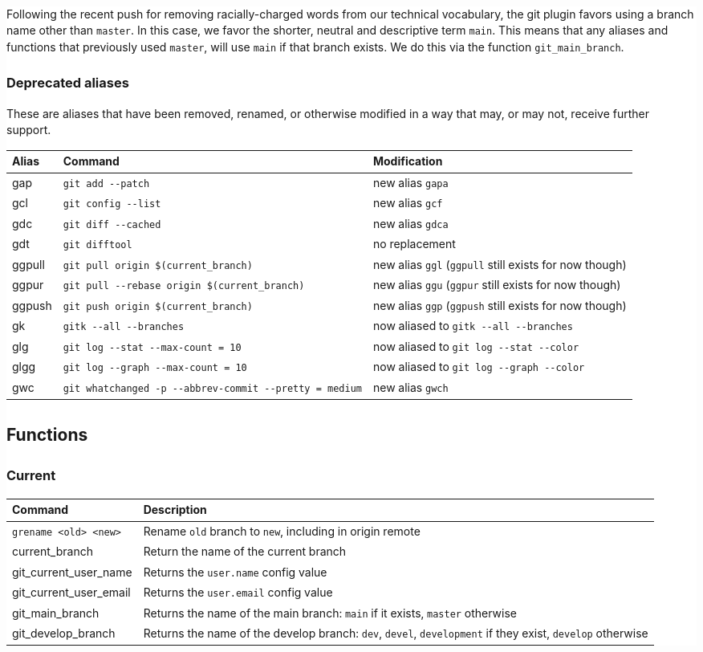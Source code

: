 Following the recent push for removing racially-charged words from our technical vocabulary, the git plugin favors using
a branch name other than `master`. In this case, we favor the shorter, neutral and descriptive term `main`. This means
that any aliases and functions that previously used `master`, will use `main` if that branch exists. We do this via the
function `git_main_branch`.

### Deprecated aliases

These are aliases that have been removed, renamed, or otherwise modified in a way that may, or may not, receive further support.

| Alias  | Command                                                | Modification                                           |
| :----- | :----------------------------------------------------- | :----------------------------------------------------- |
| gap    | `git add --patch`                                      | new alias `gapa`                                       |
| gcl    | `git config --list`                                    | new alias `gcf`                                        |
| gdc    | `git diff --cached`                                    | new alias `gdca`                                       |
| gdt    | `git difftool`                                         | no replacement                                         |
| ggpull | `git pull origin $(current_branch)`                    | new alias `ggl` (`ggpull` still exists for now though) |
| ggpur  | `git pull --rebase origin $(current_branch)`           | new alias `ggu` (`ggpur` still exists for now though)  |
| ggpush | `git push origin $(current_branch)`                    | new alias `ggp` (`ggpush` still exists for now though) |
| gk     | `gitk --all --branches`                                | now aliased to `gitk --all --branches`                 |
| glg    | `git log --stat --max-count = 10`                      | now aliased to `git log --stat --color`                |
| glgg   | `git log --graph --max-count = 10`                     | now aliased to `git log --graph --color`               |
| gwc    | `git whatchanged -p --abbrev-commit --pretty = medium` | new alias `gwch`                                       |

## Functions

### Current

| Command                | Description                                                                                              |
| :--------------------- | :------------------------------------------------------------------------------------------------------- |
| `grename <old> <new>`  | Rename `old` branch to `new`, including in origin remote                                                 |
| current_branch         | Return the name of the current branch                                                                    |
| git_current_user_name  | Returns the `user.name` config value                                                                     |
| git_current_user_email | Returns the `user.email` config value                                                                    |
| git_main_branch        | Returns the name of the main branch: `main` if it exists, `master` otherwise                             |
| git_develop_branch     | Returns the name of the develop branch: `dev`, `devel`, `development` if they exist, `develop` otherwise |
